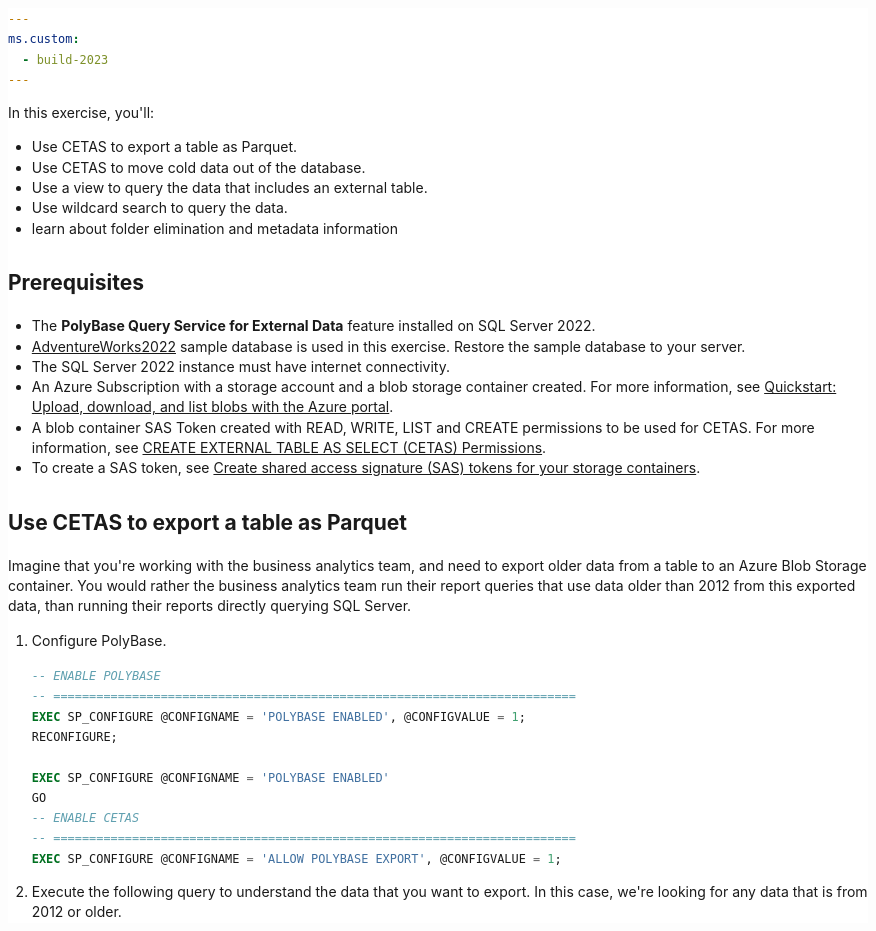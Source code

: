 ```yaml
---
ms.custom:
  - build-2023
---
```

In this exercise, you'll:

- Use CETAS to export a table as Parquet.
- Use CETAS to move cold data out of the database.
- Use a view to query the data that includes an external table.
- Use wildcard search to query the data.
- learn about folder elimination and metadata information

## Prerequisites

- The **PolyBase Query Service for External Data** feature installed on SQL Server 2022.
- [AdventureWorks2022](/sql/samples/adventureworks-install-configure) sample database is used in this exercise. Restore the sample database to your server.
- The SQL Server 2022 instance must have internet connectivity.
- An Azure Subscription with a storage account and a blob storage container created. For more information, see [Quickstart: Upload, download, and list blobs with the Azure portal](/azure/storage/blobs/storage-quickstart-blobs-portal).
- A blob container SAS Token created with READ, WRITE, LIST and CREATE permissions to be used for CETAS. For more information, see [CREATE EXTERNAL TABLE AS SELECT (CETAS) Permissions](/sql/t-sql/statements/create-external-table-as-select-transact-sql#permissions).
- To create a SAS token, see [Create shared access signature (SAS) tokens for your storage containers](/azure/cognitive-services/translator/document-translation/how-to-guides/create-sas-tokens).

## Use CETAS to export a table as Parquet

Imagine that you're working with the business analytics team, and need to export older data from a table to an Azure Blob Storage container. You would rather the business analytics team run their report queries that use data older than 2012 from this exported data, than running their reports directly querying SQL Server.

1. Configure PolyBase.

    ```sql
    -- ENABLE POLYBASE
    -- =========================================================================
    EXEC SP_CONFIGURE @CONFIGNAME = 'POLYBASE ENABLED', @CONFIGVALUE = 1;
    RECONFIGURE;
    
    EXEC SP_CONFIGURE @CONFIGNAME = 'POLYBASE ENABLED'
    GO
    -- ENABLE CETAS
    -- =========================================================================
    EXEC SP_CONFIGURE @CONFIGNAME = 'ALLOW POLYBASE EXPORT', @CONFIGVALUE = 1;
    ```

1. Execute the following query to understand the data that you want to export. In this case, we're looking for any data that is from 2012 or older.
